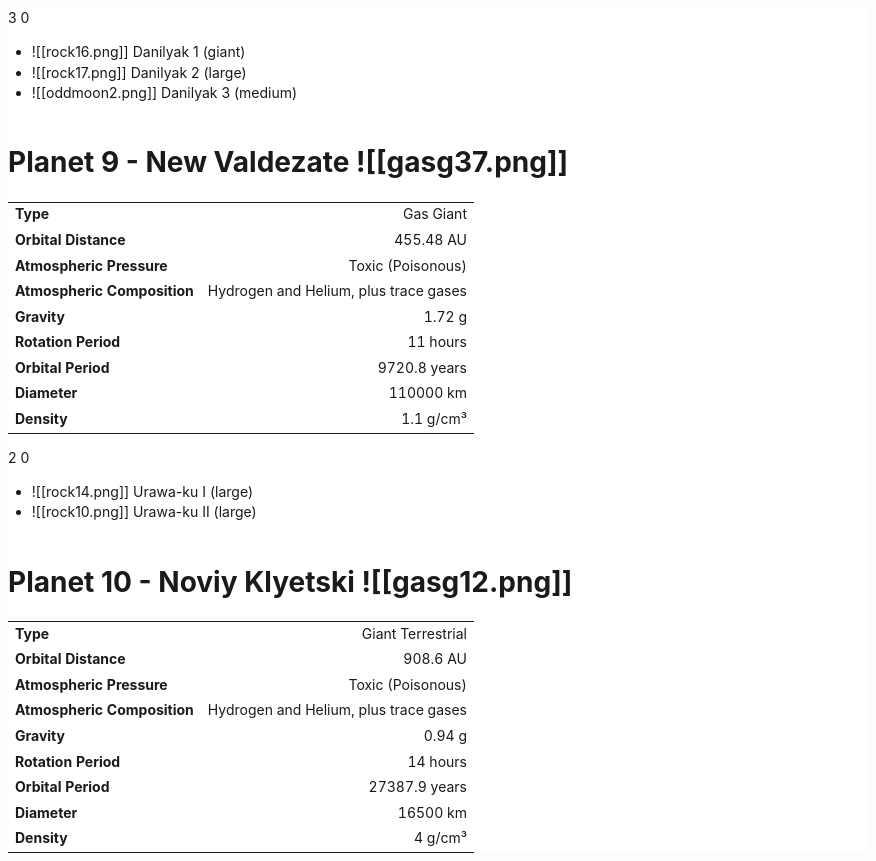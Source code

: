 

3
0

- ![[rock16.png]] Danilyak 1 (giant)
- ![[rock17.png]] Danilyak 2 (large)
- ![[oddmoon2.png]] Danilyak 3 (medium)


# Planet 9 - New Valdezate ![[gasg37.png]]
|                             |                           |
| --------------------------- | -------------------------:|
| **Type**                    |             Gas Giant |
| **Orbital Distance**        |   455.48 AU |
| **Atmospheric Pressure**    |       Toxic (Poisonous) |
| **Atmospheric Composition** |      Hydrogen and Helium, plus trace gases |
| **Gravity**                 |        1.72 g |
| **Rotation Period**         |  11 hours |
| **Orbital Period** | 9720.8 years |
| **Diameter**                |      110000 km | 
| **Density**                 |    1.1 g/cm³ |



2
0

- ![[rock14.png]] Urawa-ku I (large)
- ![[rock10.png]] Urawa-ku II (large)


# Planet 10 - Noviy Klyetski ![[gasg12.png]]
|                             |                           |
| --------------------------- | -------------------------:|
| **Type**                    |             Giant Terrestrial |
| **Orbital Distance**        |   908.6 AU |
| **Atmospheric Pressure**    |       Toxic (Poisonous) |
| **Atmospheric Composition** |      Hydrogen and Helium, plus trace gases |
| **Gravity**                 |        0.94 g |
| **Rotation Period**         |  14 hours |
| **Orbital Period** | 27387.9 years |
| **Diameter**                |      16500 km | 
| **Density**                 |    4 g/cm³ |
